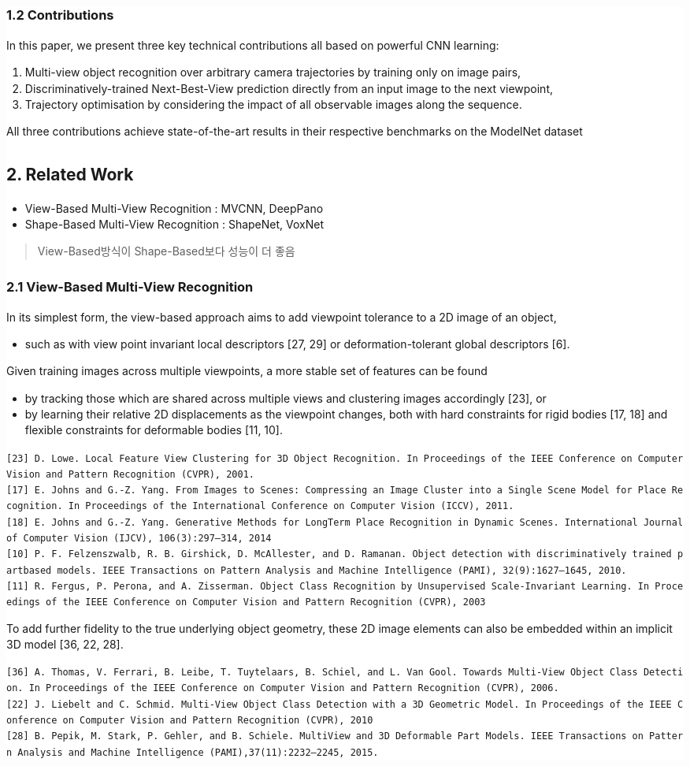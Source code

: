 
### 1.2 Contributions

In this paper, we present three key technical contributions all based on powerful CNN learning:

1. Multi-view object recognition over arbitrary camera trajectories by training only on image pairs,
2. Discriminatively-trained Next-Best-View prediction directly from an input image to the next viewpoint, 
3. Trajectory optimisation by considering the impact of all observable images along the sequence.

All three contributions achieve state-of-the-art results in their respective benchmarks on the ModelNet dataset

## 2. Related Work

- View-Based Multi-View Recognition : MVCNN, DeepPano
- Shape-Based Multi-View Recognition : ShapeNet, VoxNet

> View-Based방식이 Shape-Based보다 성능이 더 좋음 

### 2.1 View-Based Multi-View Recognition

In its simplest form, the view-based approach aims to add viewpoint tolerance to a 2D image of an object, 
- such as with view point invariant local descriptors [27, 29] or deformation-tolerant global descriptors [6]. 

Given training images across multiple viewpoints, a more stable set of features can be found 
- by tracking those which are shared across multiple views and clustering images accordingly [23], or 
- by learning their relative 2D displacements as the viewpoint changes, 
both with hard constraints for rigid bodies [17, 18] and flexible constraints for deformable bodies [11, 10]. 

```
[23] D. Lowe. Local Feature View Clustering for 3D Object Recognition. In Proceedings of the IEEE Conference on Computer Vision and Pattern Recognition (CVPR), 2001.
[17] E. Johns and G.-Z. Yang. From Images to Scenes: Compressing an Image Cluster into a Single Scene Model for Place Recognition. In Proceedings of the International Conference on Computer Vision (ICCV), 2011.
[18] E. Johns and G.-Z. Yang. Generative Methods for LongTerm Place Recognition in Dynamic Scenes. International Journal of Computer Vision (IJCV), 106(3):297–314, 2014
[10] P. F. Felzenszwalb, R. B. Girshick, D. McAllester, and D. Ramanan. Object detection with discriminatively trained partbased models. IEEE Transactions on Pattern Analysis and Machine Intelligence (PAMI), 32(9):1627–1645, 2010. 
[11] R. Fergus, P. Perona, and A. Zisserman. Object Class Recognition by Unsupervised Scale-Invariant Learning. In Proceedings of the IEEE Conference on Computer Vision and Pattern Recognition (CVPR), 2003
```

To add further fidelity to the true underlying object geometry, these 2D image elements can also be embedded within an implicit 3D model [36, 22, 28]. 

```
[36] A. Thomas, V. Ferrari, B. Leibe, T. Tuytelaars, B. Schiel, and L. Van Gool. Towards Multi-View Object Class Detection. In Proceedings of the IEEE Conference on Computer Vision and Pattern Recognition (CVPR), 2006.
[22] J. Liebelt and C. Schmid. Multi-View Object Class Detection with a 3D Geometric Model. In Proceedings of the IEEE Conference on Computer Vision and Pattern Recognition (CVPR), 2010
[28] B. Pepik, M. Stark, P. Gehler, and B. Schiele. MultiView and 3D Deformable Part Models. IEEE Transactions on Pattern Analysis and Machine Intelligence (PAMI),37(11):2232–2245, 2015.
```
